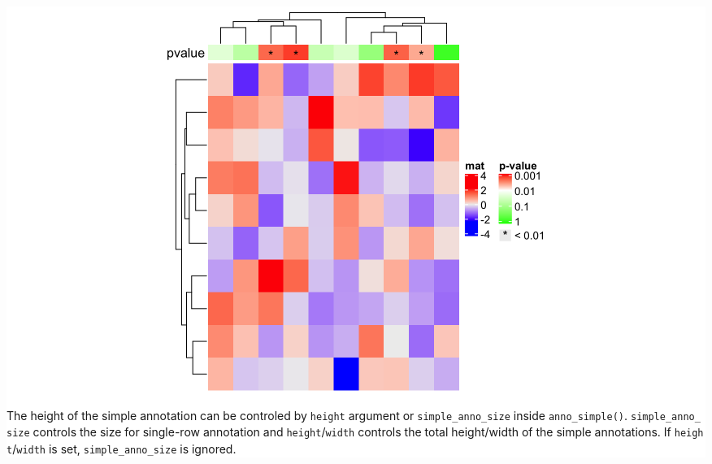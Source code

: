 <img src="03-heatmap_annotations_files/figure-html/unnamed-chunk-49-1.png" width="480" style="display: block; margin: auto;" />

The height of the simple annotation can be controled by `height` argument or
`simple_anno_size` inside `anno_simple()`. `simple_anno_size` controls the
size for single-row annotation and `height`/`width` controls the total
height/width of the simple annotations. If `height`/`width` is set,
`simple_anno_size` is ignored.

